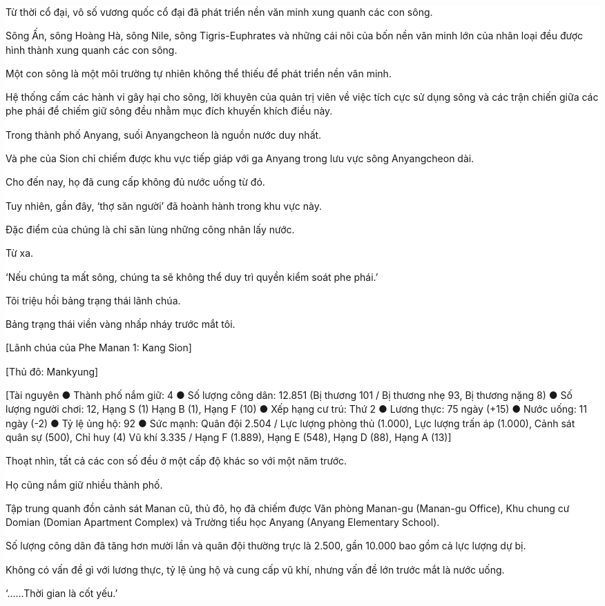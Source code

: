 Từ thời cổ đại, vô số vương quốc cổ đại đã phát triển nền văn minh xung quanh các con sông.

Sông Ấn, sông Hoàng Hà, sông Nile, sông Tigris-Euphrates và những cái nôi của bốn nền văn minh lớn của nhân loại đều được hình thành xung quanh các con sông.

Một con sông là một môi trường tự nhiên không thể thiếu để phát triển nền văn minh.

Hệ thống cấm các hành vi gây hại cho sông, lời khuyên của quản trị viên về việc tích cực sử dụng sông và các trận chiến giữa các phe phái để chiếm giữ sông đều nhằm mục đích khuyến khích điều này.

Trong thành phố Anyang, suối Anyangcheon là nguồn nước duy nhất.

Và phe của Sion chỉ chiếm được khu vực tiếp giáp với ga Anyang trong lưu vực sông Anyangcheon dài.

Cho đến nay, họ đã cung cấp không đủ nước uống từ đó.

Tuy nhiên, gần đây, ‘thợ săn người’ đã hoành hành trong khu vực này.

Đặc điểm của chúng là chỉ săn lùng những công nhân lấy nước.

Từ xa.

‘Nếu chúng ta mất sông, chúng ta sẽ không thể duy trì quyền kiểm soát phe phái.’

Tôi triệu hồi bảng trạng thái lãnh chúa.

Bảng trạng thái viền vàng nhấp nháy trước mắt tôi.

[Lãnh chúa của Phe Manan 1: Kang Sion]

[Thủ đô: Mankyung]

[Tài nguyên
● Thành phố nắm giữ: 4
● Số lượng công dân: 12.851 (Bị thương 101 / Bị thương nhẹ 93, Bị thương nặng 8)
● Số lượng người chơi: 12, Hạng S (1) Hạng B (1), Hạng F (10)
● Xếp hạng cư trú: Thứ 2
● Lương thực: 75 ngày (+15)
● Nước uống: 11 ngày (-2)
● Tỷ lệ ủng hộ: 92
● Sức mạnh:
Quân đội 2.504 / Lực lượng phòng thủ (1.000), Lực lượng trấn áp (1.000), Cảnh sát quân sự (500), Chỉ huy (4)
Vũ khí 3.335 / Hạng F (1.889), Hạng E (548), Hạng D (88), Hạng A (13)]

Thoạt nhìn, tất cả các con số đều ở một cấp độ khác so với một năm trước.

Họ cũng nắm giữ nhiều thành phố.

Tập trung quanh đồn cảnh sát Manan cũ, thủ đô, họ đã chiếm được Văn phòng Manan-gu (Manan-gu Office), Khu chung cư Domian (Domian Apartment Complex) và Trường tiểu học Anyang (Anyang Elementary School).

Số lượng công dân đã tăng hơn mười lần và quân đội thường trực là 2.500, gần 10.000 bao gồm cả lực lượng dự bị.

Không có vấn đề gì với lương thực, tỷ lệ ủng hộ và cung cấp vũ khí, nhưng vấn đề lớn trước mắt là nước uống.

‘……Thời gian là cốt yếu.’
